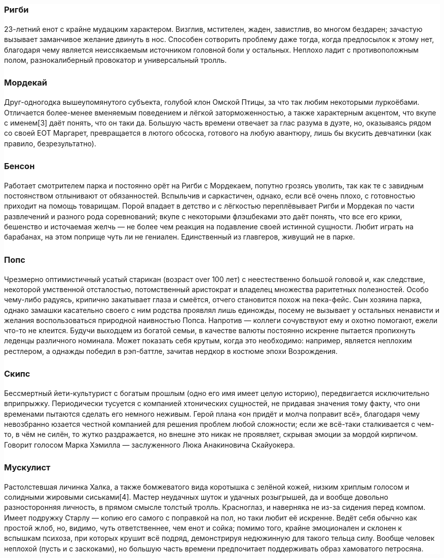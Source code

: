 ### Ригби

23-летний енот с крайне мудацким характером. Визглив, мстителен, жаден, завистлив, во многом бездарен; зачастую вызывает заманчивое желание двинуть в нос. Способен сотворить проблему даже тогда, когда предпосылок к этому нет, благодаря чему является неиссякаемым источником головной боли у остальных. Неплохо ладит с противоположным полом, разнокалиберный провокатор и универсальный тролль.

### Мордекай
Друг-одногодка вышеупомянутого субъекта, голубой клон Омской Птицы, за что так любим некоторыми луркоёбами. Отличается более-менее вменяемым поведением и лёгкой заторможенностью, а также характерным акцентом, что вкупе с именем[3] даёт понять, что он таки да. Большую часть времени отвечает за глас разума в дуэте, но, оказываясь рядом со своей ЕОТ Маргарет, превращается в лютого обсоска, готового на любую авантюру, лишь бы вкусить девчатинки (как правило, безрезультатно).

### Бенсон
Работает смотрителем парка и постоянно орёт на Ригби с Мордекаем, попутно грозясь уволить, так как те с завидным постоянством отлынивают от обязанностей. Вспыльчив и саркастичен, однако, если всё очень плохо, с готовностью приходит на помощь товарищам. Порой впадает в детство и с лёгкостью переплёвывает Ригби и Мордекая по части развлечений и разного рода соревнований; вкупе с некоторыми флэшбеками это даёт понять, что все его крики, бешенство и источаемая желчь — не более чем реакция на подавление своей истинной сущности. Любит играть на барабанах, на этом поприще чуть ли не гениален. Единственный из главгеров, живущий не в парке.

### Попс

Чрезмерно оптимистичный усатый старикан (возраст over 100 лет) с неестественно большой головой и, как следствие, некоторой умственной отсталостью, потомственный аристократ и владелец множества раритетных полезностей. Особо чему-либо радуясь, крипично закатывает глаза и смеётся, отчего становится похож на пека-фейс. Сын хозяина парка, однако замашки касательно своего с ним родства проявлял лишь единожды, посему не вызывает у остальных ненависти и желания воспользоваться природной наивностью Попса. Напротив — коллеги сочувствуют ему и охотно помогают, ежели что-то не клеится. Будучи выходцем из богатой семьи, в качестве валюты постоянно искренне пытается пропихнуть леденцы различного номинала. Может показать себя крутым, когда это необходимо: например, является неплохим рестлером, а однажды победил в рэп-баттле, зачитав нердкор в костюме эпохи Возрождения.

### Скипс

Бессмертный йети-культурист с богатым прошлым (одно его имя имеет целую историю), передвигается исключительно вприпрыжку. Периодически тусуется с компанией хтонических сущностей, не придавая значения тому факту, что они временами пытаются сделать его немного неживым. Герой плана «он придёт и молча поправит всё», благодаря чему невозбранно юзается честной компанией для решения проблем любой сложности; если же всё-таки сталкивается с чем-то, в чём не силён, то жутко раздражается, но внешне это никак не проявляет, скрывая эмоции за мордой кирпичом. Говорит голосом Марка Хэмилла — заслуженного Люка Анакиновича Скайуокера.

### Мускулист

Растолстевшая личинка Халка, а также бомжеватого вида коротышка с зелёной кожей, низким хриплым голосом и солидными жировыми сиськами[4]. Мастер неудачных шуток и удачных розыгрышей, да и вообще довольно разносторонняя личность, в прямом смысле толстый тролль. Красноглаз, и наверняка не из-за сидения перед компом. Имеет подружку Старлу — копию его самого с поправкой на пол, но таки любит её искренне. Ведёт себя обычно как простой жлоб, но, видимо, чуть ответственнее, чем енот и сойка; помимо того, крайне эмоционален и склонен к вспышкам психоза, при которых крушит всё подряд, демонстрируя недюжинную для такого тельца силу. Вообще человек неплохой (пусть и с заскоками), но большую часть времени предпочитает поддерживать образ хамоватого петросяна.
